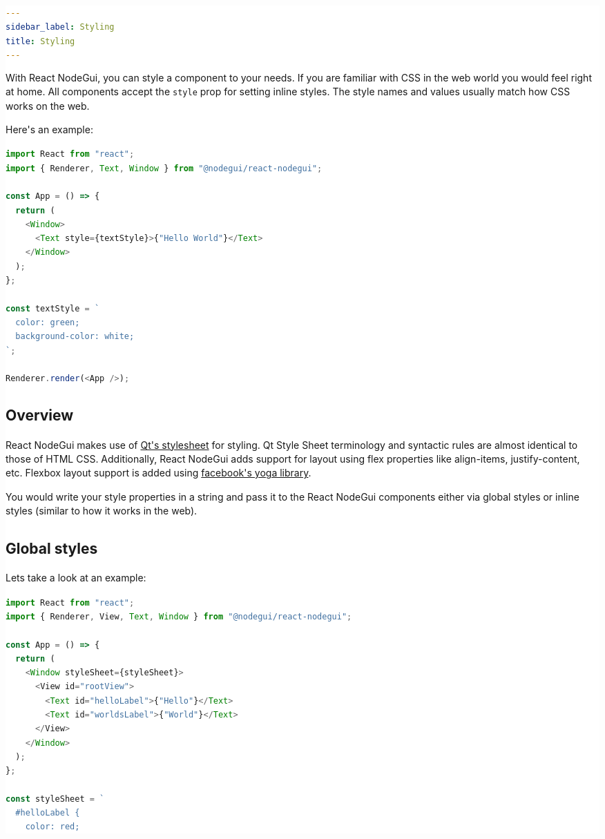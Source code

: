 ```yaml
---
sidebar_label: Styling
title: Styling
---
```


With React NodeGui, you can style a component to your needs. If you are familiar with CSS in the web world you would feel right at home. All components accept the `style` prop for setting inline styles. The style names and values usually match how CSS works on the web.

Here's an example:

```js
import React from "react";
import { Renderer, Text, Window } from "@nodegui/react-nodegui";

const App = () => {
  return (
    <Window>
      <Text style={textStyle}>{"Hello World"}</Text>
    </Window>
  );
};

const textStyle = `
  color: green; 
  background-color: white;
`;

Renderer.render(<App />);
```

## Overview

React NodeGui makes use of [Qt's stylesheet](https://doc.qt.io/qt-5/stylesheet-syntax.html) for styling. Qt Style Sheet terminology and syntactic rules are almost identical to those of HTML CSS. Additionally, React NodeGui adds support for layout using flex properties like align-items, justify-content, etc. Flexbox layout support is added using [facebook's yoga library](https://github.com/facebook/yoga).

You would write your style properties in a string and pass it to the React NodeGui components either via global styles or inline styles (similar to how it works in the web).

## Global styles

Lets take a look at an example:

```js
import React from "react";
import { Renderer, View, Text, Window } from "@nodegui/react-nodegui";

const App = () => {
  return (
    <Window styleSheet={styleSheet}>
      <View id="rootView">
        <Text id="helloLabel">{"Hello"}</Text>
        <Text id="worldsLabel">{"World"}</Text>
      </View>
    </Window>
  );
};

const styleSheet = `
  #helloLabel {
    color: red;
```